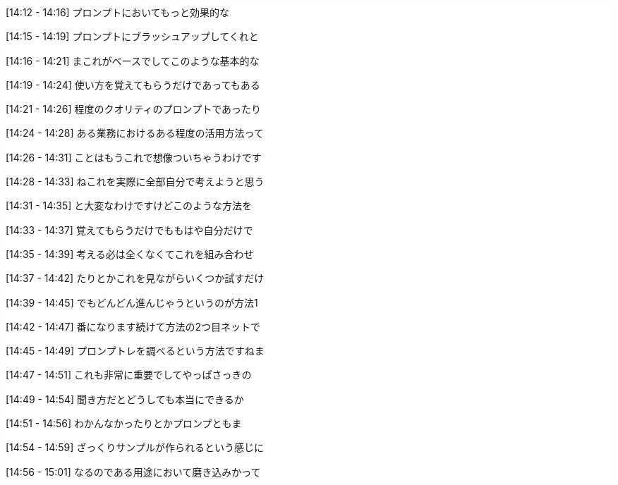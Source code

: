[14:12 - 14:16]
プロンプトにおいてもっと効果的な

[14:15 - 14:19]
プロンプトにブラッシュアップしてくれと

[14:16 - 14:21]
まこれがベースでしてこのような基本的な

[14:19 - 14:24]
使い方を覚えてもらうだけであってもある

[14:21 - 14:26]
程度のクオリティのプロンプトであったり

[14:24 - 14:28]
ある業務におけるある程度の活用方法って

[14:26 - 14:31]
ことはもうこれで想像ついちゃうわけです

[14:28 - 14:33]
ねこれを実際に全部自分で考えようと思う

[14:31 - 14:35]
と大変なわけですけどこのような方法を

[14:33 - 14:37]
覚えてもらうだけでももはや自分だけで

[14:35 - 14:39]
考える必は全くなくてこれを組み合わせ

[14:37 - 14:42]
たりとかこれを見ながらいくつか試すだけ

[14:39 - 14:45]
でもどんどん進んじゃうというのが方法1

[14:42 - 14:47]
番になります続けて方法の2つ目ネットで

[14:45 - 14:49]
プロンプトレを調べるという方法ですねま

[14:47 - 14:51]
これも非常に重要でしてやっぱさっきの

[14:49 - 14:54]
聞き方だとどうしても本当にできるか

[14:51 - 14:56]
わかんなかったりとかプロンプともま

[14:54 - 14:59]
ざっくりサンプルが作られるという感じに

[14:56 - 15:01]
なるのである用途において磨き込みかって
